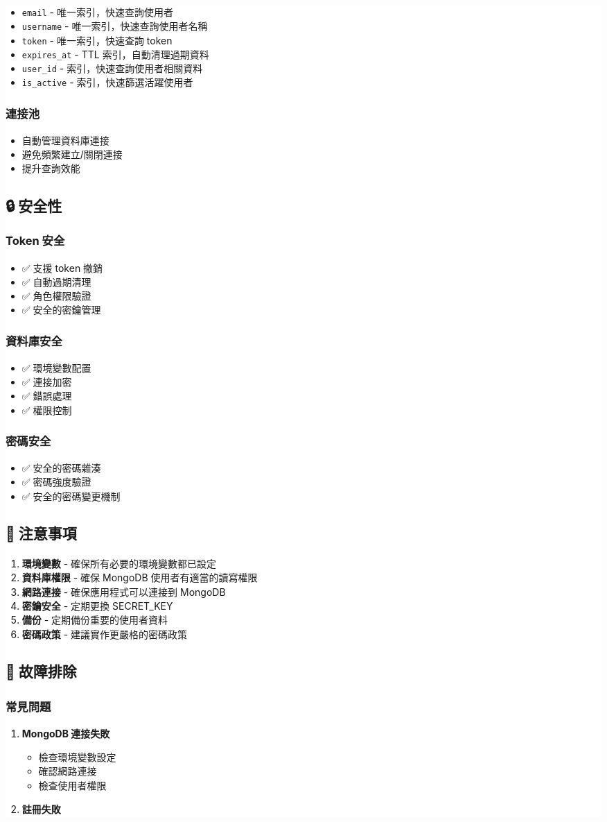 - `email` - 唯一索引，快速查詢使用者
- `username` - 唯一索引，快速查詢使用者名稱
- `token` - 唯一索引，快速查詢 token
- `expires_at` - TTL 索引，自動清理過期資料
- `user_id` - 索引，快速查詢使用者相關資料
- `is_active` - 索引，快速篩選活躍使用者

### 連接池

- 自動管理資料庫連接
- 避免頻繁建立/關閉連接
- 提升查詢效能

## 🔒 安全性

### Token 安全

- ✅ 支援 token 撤銷
- ✅ 自動過期清理
- ✅ 角色權限驗證
- ✅ 安全的密鑰管理

### 資料庫安全

- ✅ 環境變數配置
- ✅ 連接加密
- ✅ 錯誤處理
- ✅ 權限控制

### 密碼安全

- ✅ 安全的密碼雜湊
- ✅ 密碼強度驗證
- ✅ 安全的密碼變更機制

## 📝 注意事項

1. **環境變數** - 確保所有必要的環境變數都已設定
2. **資料庫權限** - 確保 MongoDB 使用者有適當的讀寫權限
3. **網路連接** - 確保應用程式可以連接到 MongoDB
4. **密鑰安全** - 定期更換 SECRET_KEY
5. **備份** - 定期備份重要的使用者資料
6. **密碼政策** - 建議實作更嚴格的密碼政策

## 🐛 故障排除

### 常見問題

1. **MongoDB 連接失敗**

   - 檢查環境變數設定
   - 確認網路連接
   - 檢查使用者權限
2. **註冊失敗**
